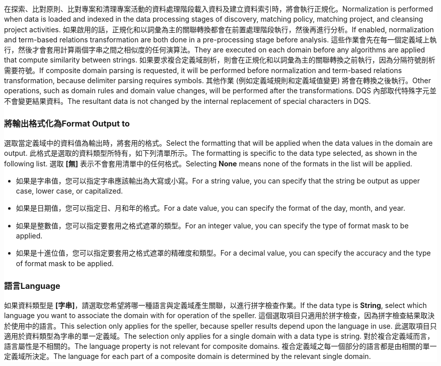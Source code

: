   
 <span data-ttu-id="4cc31-143">在探索、比對原則、比對專案和清理專案活動的資料處理階段載入資料及建立資料索引時，將會執行正規化。</span><span class="sxs-lookup"><span data-stu-id="4cc31-143">Normalization is performed when data is loaded and indexed in the data processing stages of discovery, matching policy, matching project, and cleansing project activities.</span></span> <span data-ttu-id="4cc31-144">如果啟用的話，正規化和以詞彙為主的關聯轉換都會在前置處理階段執行，然後再進行分析。</span><span class="sxs-lookup"><span data-stu-id="4cc31-144">If enabled, normalization and term-based relations transformation are both done in a pre-processing stage before analysis.</span></span> <span data-ttu-id="4cc31-145">這些作業會先在每一個定義域上執行，然後才會套用計算兩個字串之間之相似度的任何演算法。</span><span class="sxs-lookup"><span data-stu-id="4cc31-145">They are executed on each domain before any algorithms are applied that compute similarity between strings.</span></span> <span data-ttu-id="4cc31-146">如果要求複合定義域剖析，則會在正規化和以詞彙為主的關聯轉換之前執行，因為分隔符號剖析需要符號。</span><span class="sxs-lookup"><span data-stu-id="4cc31-146">If composite domain parsing is requested, it will be performed before normalization and term-based relations transformation, because delimiter parsing requires symbols.</span></span> <span data-ttu-id="4cc31-147">其他作業 (例如定義域規則和定義域值變更) 將會在轉換之後執行。</span><span class="sxs-lookup"><span data-stu-id="4cc31-147">Other operations, such as domain rules and domain value changes, will be performed after the transformations.</span></span> <span data-ttu-id="4cc31-148">DQS 內部取代特殊字元並不會變更結果資料。</span><span class="sxs-lookup"><span data-stu-id="4cc31-148">The resultant data is not changed by the internal replacement of special characters in DQS.</span></span>  
  
###  <a name="format-output-to"></a><a name="Format"></a><span data-ttu-id="4cc31-149">將輸出格式化為</span><span class="sxs-lookup"><span data-stu-id="4cc31-149">Format Output to</span></span>  
 <span data-ttu-id="4cc31-150">選取當定義域中的資料值為輸出時，將套用的格式。</span><span class="sxs-lookup"><span data-stu-id="4cc31-150">Select the formatting that will be applied when the data values in the domain are output.</span></span> <span data-ttu-id="4cc31-151">此格式是選取的資料類型所特有，如下列清單所示。</span><span class="sxs-lookup"><span data-stu-id="4cc31-151">The formatting is specific to the data type selected, as shown in the following list.</span></span> <span data-ttu-id="4cc31-152">選取 **[無]** 表示不會套用清單中的任何格式。</span><span class="sxs-lookup"><span data-stu-id="4cc31-152">Selecting **None** means none of the formats in the list will be applied.</span></span>  
  
-   <span data-ttu-id="4cc31-153">如果是字串值，您可以指定字串應該輸出為大寫或小寫。</span><span class="sxs-lookup"><span data-stu-id="4cc31-153">For a string value, you can specify that the string be output as upper case, lower case, or capitalized.</span></span>  
  
-   <span data-ttu-id="4cc31-154">如果是日期值，您可以指定日、月和年的格式。</span><span class="sxs-lookup"><span data-stu-id="4cc31-154">For a date value, you can specify the format of the day, month, and year.</span></span>  
  
-   <span data-ttu-id="4cc31-155">如果是整數值，您可以指定要套用之格式遮罩的類型。</span><span class="sxs-lookup"><span data-stu-id="4cc31-155">For an integer value, you can specify the type of format mask to be applied.</span></span>  
  
-   <span data-ttu-id="4cc31-156">如果是十進位值，您可以指定要套用之格式遮罩的精確度和類型。</span><span class="sxs-lookup"><span data-stu-id="4cc31-156">For a decimal value, you can specify the accuracy and the type of format mask to be applied.</span></span>  
  
###  <a name="language"></a><a name="Language"></a><span data-ttu-id="4cc31-157">語言</span><span class="sxs-lookup"><span data-stu-id="4cc31-157">Language</span></span>  
 <span data-ttu-id="4cc31-158">如果資料類型是 **[字串]**，請選取您希望將哪一種語言與定義域產生關聯，以進行拼字檢查作業。</span><span class="sxs-lookup"><span data-stu-id="4cc31-158">If the data type is **String**, select which language you want to associate the domain with for operation of the speller.</span></span> <span data-ttu-id="4cc31-159">這個選取項目只適用於拼字檢查，因為拼字檢查結果取決於使用中的語言。</span><span class="sxs-lookup"><span data-stu-id="4cc31-159">This selection only applies for the speller, because speller results depend upon the language in use.</span></span> <span data-ttu-id="4cc31-160">此選取項目只適用於資料類型為字串的單一定義域。</span><span class="sxs-lookup"><span data-stu-id="4cc31-160">The selection only applies for a single domain with a data type is string.</span></span> <span data-ttu-id="4cc31-161">對於複合定義域而言，語言屬性是不相關的。</span><span class="sxs-lookup"><span data-stu-id="4cc31-161">The language property is not relevant for composite domains.</span></span> <span data-ttu-id="4cc31-162">複合定義域之每一個部分的語言都是由相關的單一定義域所決定。</span><span class="sxs-lookup"><span data-stu-id="4cc31-162">The language for each part of a composite domain is determined by the relevant single domain.</span></span>  
  